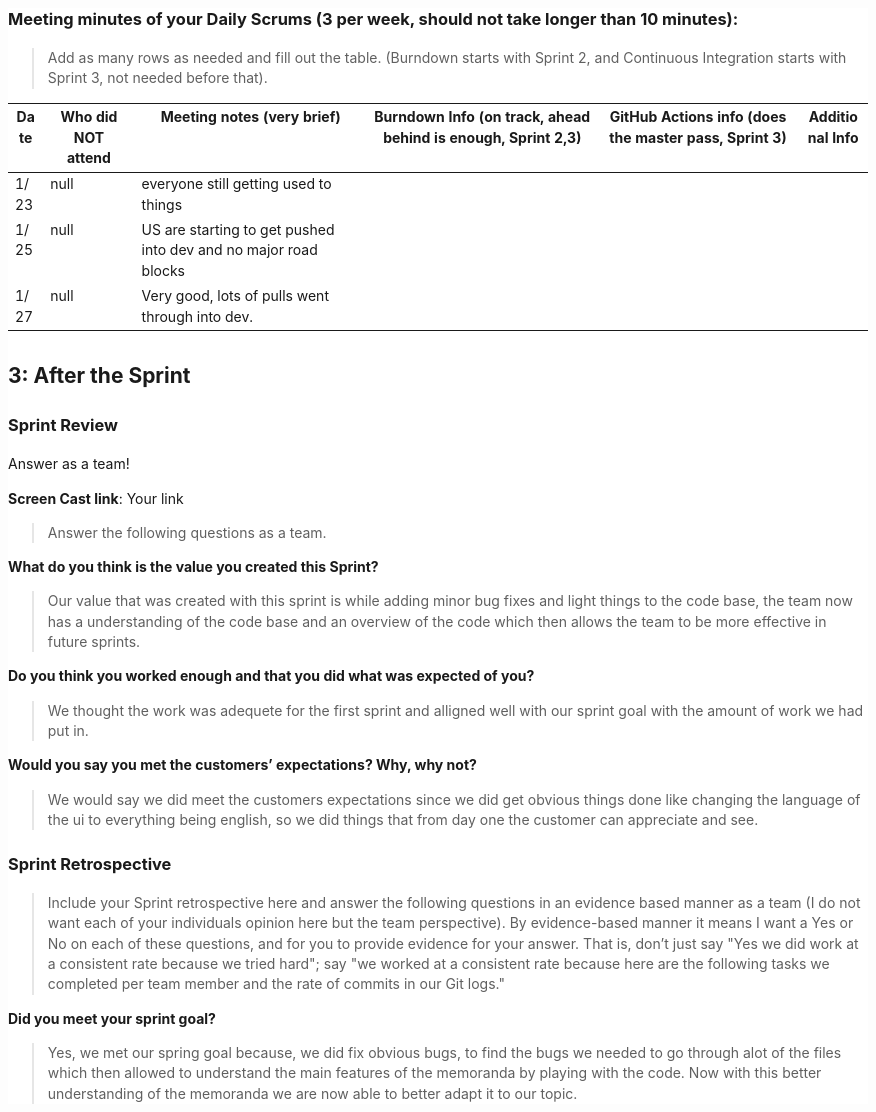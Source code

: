 ### Meeting minutes of your Daily Scrums (3 per week, should not take longer than 10 minutes):
> Add as many rows as needed and fill out the table. (Burndown starts with Sprint 2, and Continuous Integration starts with Sprint 3, not needed before that). 

| Date  | Who did NOT attend  |Meeting notes (very brief)   | Burndown Info (on track, ahead behind is enough, Sprint 2,3) | GitHub Actions info (does the master pass, Sprint 3) | Additional Info  |
|---|---|---|---|--|--|
| 1/23  | null  | everyone still getting used to things   |   |  |  |
|  1/25 |  null | US are starting to get pushed into dev and no major road blocks  |   |  |  |
|  1/27 | null  | Very good, lots of pulls went through into dev.  |   |  |  |



## 3: After the Sprint

### Sprint Review
Answer as a team!

**Screen Cast link**: Your link

> Answer the following questions as a team. 

**What do you think is the value you created this Sprint?**

> Our value that was created with this sprint is while adding minor bug fixes and light things to the code base, the team now has a understanding of the code base and an overview of the code which then allows the team to be more effective in future sprints.

**Do you think you worked enough and that you did what was expected of you?**

>We thought the work was adequete for the first sprint and alligned well with our sprint goal with the amount of work we had put in.

**Would you say you met the customers’ expectations? Why, why not?**

> We would say we did meet the customers expectations since we did get obvious things done like changing the language of the ui to everything being english, so we did things that from day one the customer can appreciate and see.


### Sprint Retrospective

> Include your Sprint retrospective here and answer the following questions in an evidence based manner as a team (I do not want each of your individuals opinion here but the team perspective). By evidence-based manner it means I want a Yes or No on each of these questions, and for you to provide evidence for your answer. That is, don’t just say "Yes we did work at a consistent rate because we tried hard"; say "we worked at a consistent rate because here are the following tasks we completed per team member and the rate of commits in our Git logs."

**Did you meet your sprint goal?**

> Yes, we met our spring goal because, we did fix obvious bugs, to find the bugs we needed to go through alot of the files which then allowed to understand the main features of the memoranda by playing with the code. Now with this better understanding of the memoranda we are now able to better adapt it to our topic.
